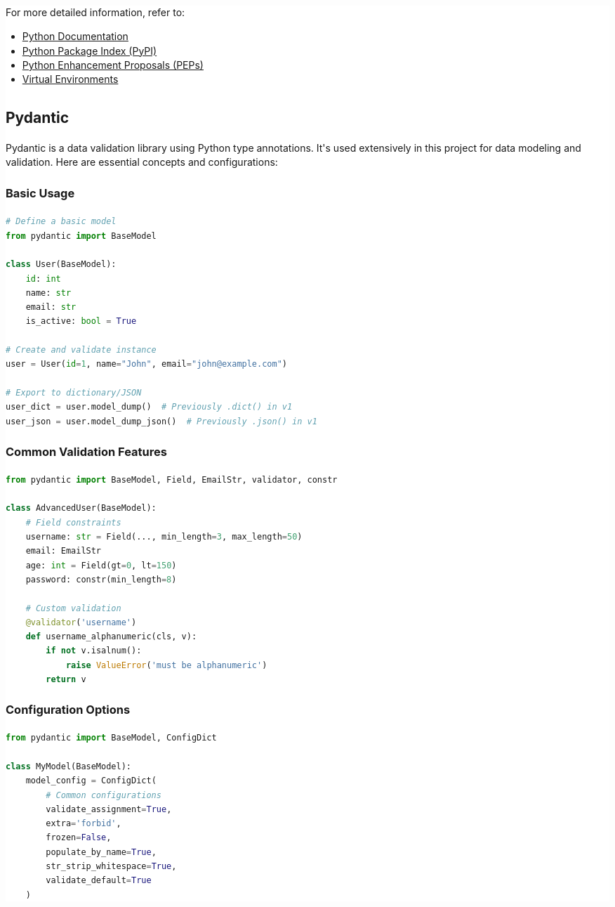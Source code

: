 For more detailed information, refer to:
- [Python Documentation](https://docs.python.org/)
- [Python Package Index (PyPI)](https://pypi.org/)
- [Python Enhancement Proposals (PEPs)](https://www.python.org/dev/peps/)
- [Virtual Environments](https://docs.python.org/3/tutorial/venv.html)

## Pydantic
Pydantic is a data validation library using Python type annotations. It's used extensively in this project for data modeling and validation. Here are essential concepts and configurations:

### Basic Usage
```python
# Define a basic model
from pydantic import BaseModel

class User(BaseModel):
    id: int
    name: str
    email: str
    is_active: bool = True

# Create and validate instance
user = User(id=1, name="John", email="john@example.com")

# Export to dictionary/JSON
user_dict = user.model_dump()  # Previously .dict() in v1
user_json = user.model_dump_json()  # Previously .json() in v1
```

### Common Validation Features
```python
from pydantic import BaseModel, Field, EmailStr, validator, constr

class AdvancedUser(BaseModel):
    # Field constraints
    username: str = Field(..., min_length=3, max_length=50)
    email: EmailStr
    age: int = Field(gt=0, lt=150)
    password: constr(min_length=8)

    # Custom validation
    @validator('username')
    def username_alphanumeric(cls, v):
        if not v.isalnum():
            raise ValueError('must be alphanumeric')
        return v
```

### Configuration Options
```python
from pydantic import BaseModel, ConfigDict

class MyModel(BaseModel):
    model_config = ConfigDict(
        # Common configurations
        validate_assignment=True,
        extra='forbid',
        frozen=False,
        populate_by_name=True,
        str_strip_whitespace=True,
        validate_default=True
    )
```
